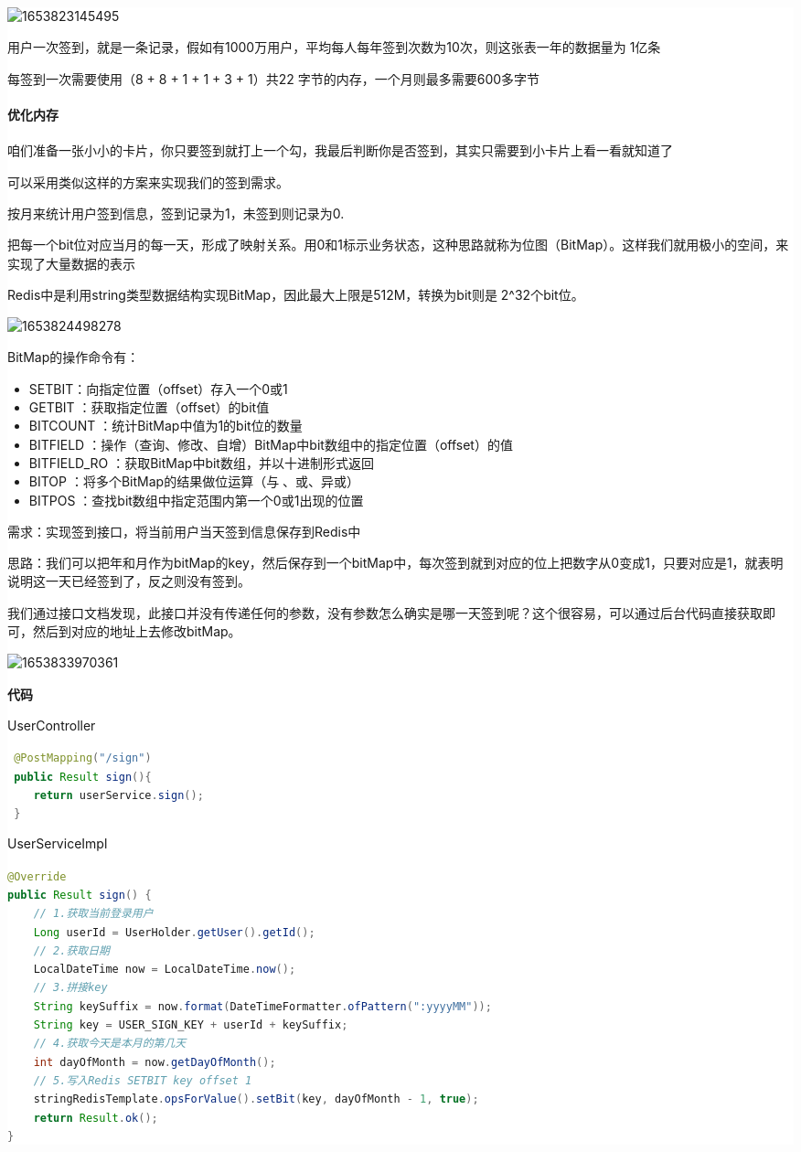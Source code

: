 ![1653823145495](https://typora-1309665611.cos.ap-nanjing.myqcloud.com/typora/1653823145495.png)

用户一次签到，就是一条记录，假如有1000万用户，平均每人每年签到次数为10次，则这张表一年的数据量为 1亿条

每签到一次需要使用（8 + 8 + 1 + 1 + 3 + 1）共22 字节的内存，一个月则最多需要600多字节

#### 优化内存

咱们准备一张小小的卡片，你只要签到就打上一个勾，我最后判断你是否签到，其实只需要到小卡片上看一看就知道了

可以采用类似这样的方案来实现我们的签到需求。

按月来统计用户签到信息，签到记录为1，未签到则记录为0.

把每一个bit位对应当月的每一天，形成了映射关系。用0和1标示业务状态，这种思路就称为位图（BitMap）。这样我们就用极小的空间，来实现了大量数据的表示

Redis中是利用string类型数据结构实现BitMap，因此最大上限是512M，转换为bit则是 2^32个bit位。

![1653824498278](https://typora-1309665611.cos.ap-nanjing.myqcloud.com/typora/1653824498278.png)

BitMap的操作命令有：

* SETBIT：向指定位置（offset）存入一个0或1
* GETBIT ：获取指定位置（offset）的bit值
* BITCOUNT ：统计BitMap中值为1的bit位的数量
* BITFIELD ：操作（查询、修改、自增）BitMap中bit数组中的指定位置（offset）的值
* BITFIELD_RO ：获取BitMap中bit数组，并以十进制形式返回
* BITOP ：将多个BitMap的结果做位运算（与 、或、异或）
* BITPOS ：查找bit数组中指定范围内第一个0或1出现的位置

需求：实现签到接口，将当前用户当天签到信息保存到Redis中

思路：我们可以把年和月作为bitMap的key，然后保存到一个bitMap中，每次签到就到对应的位上把数字从0变成1，只要对应是1，就表明说明这一天已经签到了，反之则没有签到。

我们通过接口文档发现，此接口并没有传递任何的参数，没有参数怎么确实是哪一天签到呢？这个很容易，可以通过后台代码直接获取即可，然后到对应的地址上去修改bitMap。

![1653833970361](https://typora-1309665611.cos.ap-nanjing.myqcloud.com/typora/1653833970361.png)

**代码**

UserController

```java
 @PostMapping("/sign")
 public Result sign(){
    return userService.sign();
 }
```

UserServiceImpl

```java
@Override
public Result sign() {
    // 1.获取当前登录用户
    Long userId = UserHolder.getUser().getId();
    // 2.获取日期
    LocalDateTime now = LocalDateTime.now();
    // 3.拼接key
    String keySuffix = now.format(DateTimeFormatter.ofPattern(":yyyyMM"));
    String key = USER_SIGN_KEY + userId + keySuffix;
    // 4.获取今天是本月的第几天
    int dayOfMonth = now.getDayOfMonth();
    // 5.写入Redis SETBIT key offset 1
    stringRedisTemplate.opsForValue().setBit(key, dayOfMonth - 1, true);
    return Result.ok();
}
```
